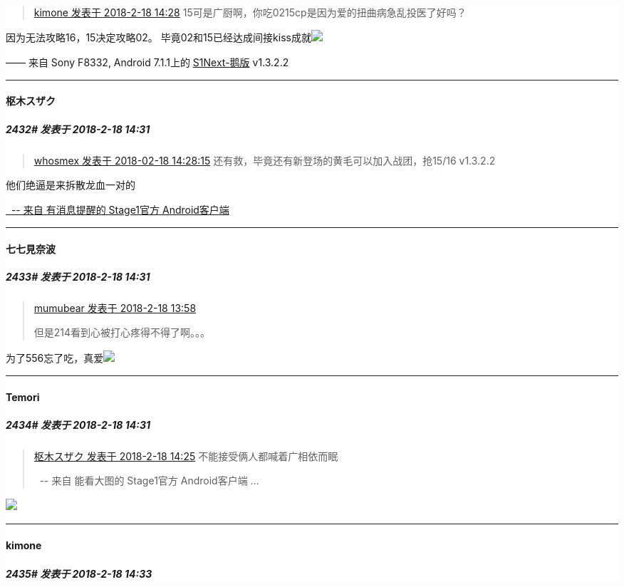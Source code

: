 
<blockquote><a href="httphttps://bbs.saraba1st.com/2b/forum.php?mod=redirect&amp;goto=findpost&amp;pid=38594743&amp;ptid=1582524" target="_blank">kimone 发表于 2018-2-18 14:28</a>
15可是广厨啊，你吃0215cp是因为爱的扭曲病急乱投医了好吗？</blockquote>
因为无法攻略16，15决定攻略02。
毕竟02和15已经达成间接kiss成就<img src="https://static.saraba1st.com/image/smiley/face2017/003.png" referrerpolicy="no-referrer">


—— 来自 Sony F8332, Android 7.1.1上的 [S1Next-鹅版](https://github.com/ykrank/S1-Next/releases) v1.3.2.2


*****

####  枢木スザク  
##### 2432#       发表于 2018-2-18 14:31


<blockquote><a href="httphttps://bbs.saraba1st.com/2b/forum.php?mod=redirect&amp;goto=findpost&amp;pid=38594741&amp;ptid=1582524" target="_blank">whosmex 发表于 2018-02-18 14:28:15</a>
还有救，毕竟还有新登场的黄毛可以加入战团，抢15/16 v1.3.2.2</blockquote>他们绝逼是来拆散龙血一对的

[  -- 来自 有消息提醒的 Stage1官方 Android客户端](https://www.coolapk.com/apk/140634)


*****

####  七七見奈波  
##### 2433#       发表于 2018-2-18 14:31


<blockquote><a href="httphttps://bbs.saraba1st.com/2b/forum.php?mod=redirect&amp;goto=findpost&amp;pid=38594459&amp;ptid=1582524" target="_blank">mumubear 发表于 2018-2-18 13:58</a>

但是214看到心被打心疼得不得了啊。。。</blockquote>
为了556忘了吃，真爱<img src="https://static.saraba1st.com/image/smiley/face2017/033.png" referrerpolicy="no-referrer">


*****

####  Temori  
##### 2434#       发表于 2018-2-18 14:31


<blockquote><a href="httphttps://bbs.saraba1st.com/2b/forum.php?mod=redirect&amp;goto=findpost&amp;pid=38594720&amp;ptid=1582524" target="_blank">枢木スザク 发表于 2018-2-18 14:25</a>
不能接受俩人都喊着广相依而眠

  -- 来自 能看大图的 Stage1官方 Android客户端 ...</blockquote>
<img src="https://static.saraba1st.com/image/smiley/face2017/067.png" referrerpolicy="no-referrer">


*****

####  kimone  
##### 2435#       发表于 2018-2-18 14:33

